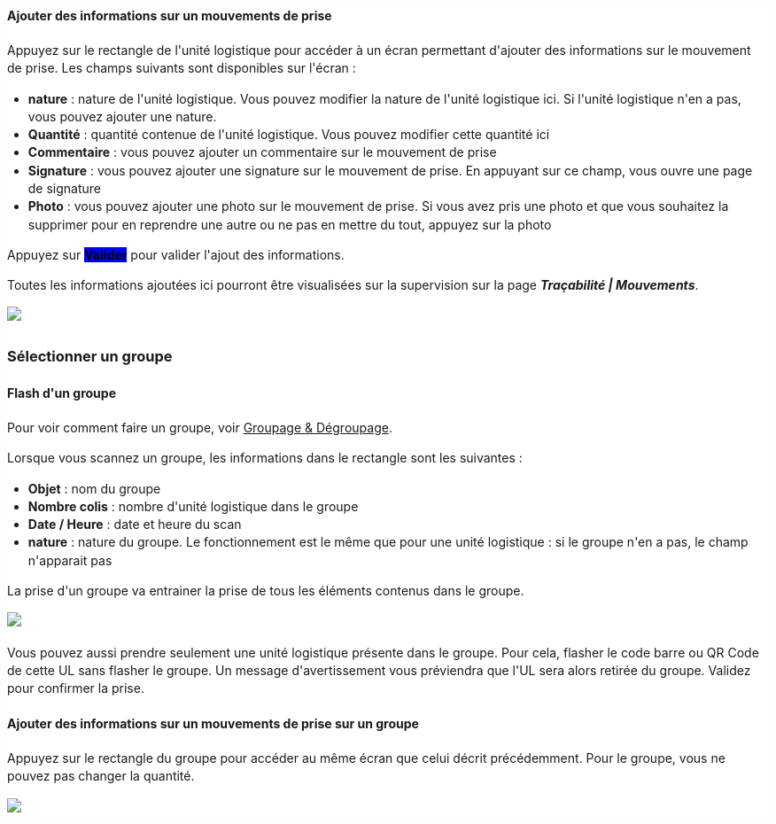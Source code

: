 #### Ajouter des informations sur un mouvements de prise

Appuyez sur le rectangle de l'unité logistique pour accéder à un écran permettant d'ajouter des informations sur le mouvement de prise. Les champs suivants sont disponibles sur l'écran :&#x20;

* **nature** : nature de l'unité logistique. Vous pouvez modifier la nature de l'unité logistique ici. Si l'unité logistique n'en a pas, vous pouvez ajouter une nature.
* **Quantité** : quantité contenue de l'unité logistique. Vous pouvez modifier cette quantité ici
* **Commentaire** : vous pouvez ajouter un commentaire sur le mouvement de prise
* **Signature** : vous pouvez ajouter une signature sur le mouvement de prise. En appuyant sur ce champ, vous ouvre une page de signature
* **Photo** : vous pouvez ajouter une photo sur le mouvement de prise. Si vous avez pris une photo et que vous souhaitez la supprimer pour en reprendre une autre ou ne pas en mettre du tout, appuyez sur la photo

Appuyez sur <mark style="background-color:blue;">**Valider**</mark> pour valider l'ajout des informations.&#x20;

Toutes les informations ajoutées ici pourront être visualisées sur la supervision sur la page _**Traçabilité | Mouvements**_.

![](<../../.gitbook/assets/Screenshot\_20220713-153139\_Follow GT.jpg>)

### Sélectionner un groupe&#x20;

#### Flash d'un groupe

Pour voir comment faire un groupe, voir [Groupage & Dégroupage](tracabilite-i-groupage-degroupage.md).&#x20;

Lorsque vous scannez un groupe, les informations dans le rectangle sont les suivantes :&#x20;

* **Objet** : nom du groupe
* **Nombre colis** : nombre d'unité logistique dans le groupe
* **Date / Heure** : date et heure du scan
* **nature** : nature du groupe. Le fonctionnement est le même que pour une unité logistique : si le groupe n'en a pas, le champ n'apparait pas

La prise d'un groupe va entrainer la prise de tous les éléments contenus dans le groupe.

![](<../../.gitbook/assets/Screenshot\_20220713-154223\_Follow GT.jpg>)



Vous pouvez aussi prendre seulement une unité logistique présente dans le groupe. Pour cela, flasher le code barre ou QR Code de cette UL sans flasher le groupe. Un message d'avertissement vous préviendra que l'UL sera alors retirée du groupe. Validez pour confirmer la prise.&#x20;

#### Ajouter des informations sur un mouvements de prise sur un groupe

Appuyez sur le rectangle du groupe pour accéder au même écran que celui décrit précédemment. Pour le groupe, vous ne pouvez pas changer la quantité.&#x20;

![](<../../.gitbook/assets/Screenshot\_20220713-160024\_Follow GT.jpg>)
